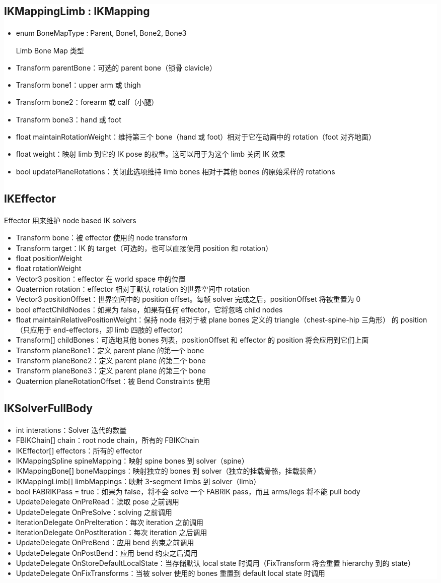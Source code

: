 ## IKMappingLimb : IKMapping

- enum BoneMapType : Parent, Bone1, Bone2, Bone3

  Limb Bone Map 类型

- Transform parentBone：可选的 parent bone（锁骨 clavicle）
- Transform bone1：upper arm 或 thigh
- Transform bone2：forearm 或 calf（小腿）
- Transform bone3：hand 或 foot
- float maintainRotationWeight：维持第三个 bone（hand 或 foot）相对于它在动画中的 rotation（foot 对齐地面）
- float weight：映射 limb 到它的 IK pose 的权重。这可以用于为这个 limb 关闭 IK 效果
- bool updatePlaneRotations：关闭此选项维持 limb bones 相对于其他 bones 的原始采样的 rotations

## IKEffector

Effector 用来维护 node based IK solvers

- Transform bone：被 effector 使用的 node transform
- Transform target：IK 的 target（可选的，也可以直接使用 position 和 rotation）
- float positionWeight
- float rotationWeight
- Vector3 position：effector 在 world space 中的位置
- Quaternion rotation：effector 相对于默认 rotation 的世界空间中 rotation
- Vector3 positionOffset：世界空间中的 position offset。每帧 solver 完成之后，positionOffset 将被重置为 0
- bool effectChildNodes：如果为 false，如果有任何 effector，它将忽略 child nodes
- float maintainRelativePositionWeight：保持 node 相对于被 plane bones 定义的 triangle（chest-spine-hip 三角形） 的 position（只应用于 end-effectors，即 limb 四肢的 effector）
- Transform[] childBones：可选地其他 bones 列表，positionOffset 和 effector 的 position 将会应用到它们上面
- Transform planeBone1：定义 parent plane 的第一个 bone
- Transform planeBone2：定义 parent plane 的第二个 bone
- Transform planeBone3：定义 parent plane 的第三个 bone
- Quaternion planeRotationOffset：被 Bend Constraints 使用

## IKSolverFullBody

- int interations：Solver 迭代的数量
- FBIKChain[] chain：root node chain，所有的 FBIKChain
- IKEffector[] effectors：所有的 effector
- IKMappingSpline spineMapping：映射 spine bones 到 solver（spine）
- IKMappingBone[] boneMappings：映射独立的 bones 到 solver（独立的挂载骨骼，挂载装备）
- IKMappingLimb[] limbMappings：映射 3-segment limbs 到 solver（limb）
- bool FABRIKPass = true：如果为 false，将不会 solve 一个 FABRIK pass，而且 arms/legs 将不能 pull body
- UpdateDelegate OnPreRead：读取 pose 之前调用
- UpdateDelegate OnPreSolve：solving 之前调用
- IterationDelegate OnPreIteration：每次 iteration 之前调用
- IterationDelegate OnPostIteration：每次 iteration 之后调用
- UpdateDelegate OnPreBend：应用 bend 约束之前调用
- UpdateDelegate OnPostBend：应用 bend 约束之后调用
- UpdateDelegate OnStoreDefaultLocalState：当存储默认 local state 时调用（FixTransform 将会重置 hierarchy 到的 state）
- UpdateDelegate OnFixTransforms：当被 solver 使用的 bones 重置到 default local state 时调用
